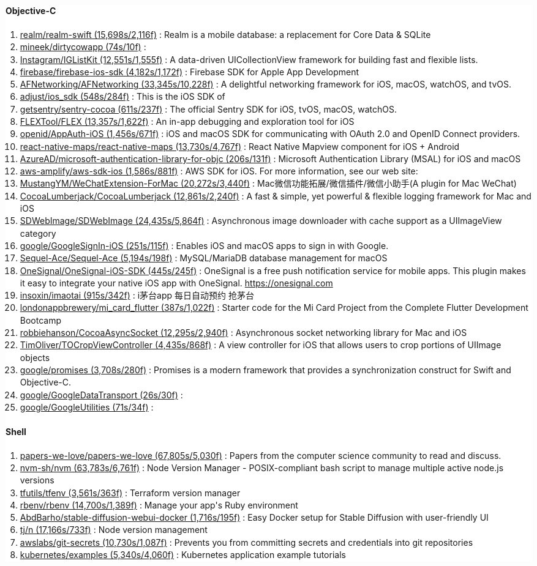 #### Objective-C
1. [realm/realm-swift (15,698s/2,116f)](https://github.com/realm/realm-swift) : Realm is a mobile database: a replacement for Core Data & SQLite
2. [mineek/dirtycowapp (74s/10f)](https://github.com/mineek/dirtycowapp) : 
3. [Instagram/IGListKit (12,551s/1,555f)](https://github.com/Instagram/IGListKit) : A data-driven UICollectionView framework for building fast and flexible lists.
4. [firebase/firebase-ios-sdk (4,182s/1,172f)](https://github.com/firebase/firebase-ios-sdk) : Firebase SDK for Apple App Development
5. [AFNetworking/AFNetworking (33,345s/10,228f)](https://github.com/AFNetworking/AFNetworking) : A delightful networking framework for iOS, macOS, watchOS, and tvOS.
6. [adjust/ios_sdk (548s/284f)](https://github.com/adjust/ios_sdk) : This is the iOS SDK of
7. [getsentry/sentry-cocoa (611s/237f)](https://github.com/getsentry/sentry-cocoa) : The official Sentry SDK for iOS, tvOS, macOS, watchOS.
8. [FLEXTool/FLEX (13,357s/1,622f)](https://github.com/FLEXTool/FLEX) : An in-app debugging and exploration tool for iOS
9. [openid/AppAuth-iOS (1,456s/671f)](https://github.com/openid/AppAuth-iOS) : iOS and macOS SDK for communicating with OAuth 2.0 and OpenID Connect providers.
10. [react-native-maps/react-native-maps (13,730s/4,767f)](https://github.com/react-native-maps/react-native-maps) : React Native Mapview component for iOS + Android
11. [AzureAD/microsoft-authentication-library-for-objc (206s/131f)](https://github.com/AzureAD/microsoft-authentication-library-for-objc) : Microsoft Authentication Library (MSAL) for iOS and macOS
12. [aws-amplify/aws-sdk-ios (1,586s/881f)](https://github.com/aws-amplify/aws-sdk-ios) : AWS SDK for iOS. For more information, see our web site:
13. [MustangYM/WeChatExtension-ForMac (20,272s/3,440f)](https://github.com/MustangYM/WeChatExtension-ForMac) : Mac微信功能拓展/微信插件/微信小助手(A plugin for Mac WeChat)
14. [CocoaLumberjack/CocoaLumberjack (12,861s/2,240f)](https://github.com/CocoaLumberjack/CocoaLumberjack) : A fast & simple, yet powerful & flexible logging framework for Mac and iOS
15. [SDWebImage/SDWebImage (24,435s/5,864f)](https://github.com/SDWebImage/SDWebImage) : Asynchronous image downloader with cache support as a UIImageView category
16. [google/GoogleSignIn-iOS (251s/115f)](https://github.com/google/GoogleSignIn-iOS) : Enables iOS and macOS apps to sign in with Google.
17. [Sequel-Ace/Sequel-Ace (5,194s/198f)](https://github.com/Sequel-Ace/Sequel-Ace) : MySQL/MariaDB database management for macOS
18. [OneSignal/OneSignal-iOS-SDK (445s/245f)](https://github.com/OneSignal/OneSignal-iOS-SDK) : OneSignal is a free push notification service for mobile apps. This plugin makes it easy to integrate your native iOS app with OneSignal. https://onesignal.com
19. [insoxin/imaotai (915s/342f)](https://github.com/insoxin/imaotai) : i茅台app 每日自动预约 抢茅台
20. [londonappbrewery/mi_card_flutter (387s/1,022f)](https://github.com/londonappbrewery/mi_card_flutter) : Starter code for the Mi Card Project from the Complete Flutter Development Bootcamp
21. [robbiehanson/CocoaAsyncSocket (12,295s/2,940f)](https://github.com/robbiehanson/CocoaAsyncSocket) : Asynchronous socket networking library for Mac and iOS
22. [TimOliver/TOCropViewController (4,435s/868f)](https://github.com/TimOliver/TOCropViewController) : A view controller for iOS that allows users to crop portions of UIImage objects
23. [google/promises (3,708s/280f)](https://github.com/google/promises) : Promises is a modern framework that provides a synchronization construct for Swift and Objective-C.
24. [google/GoogleDataTransport (26s/30f)](https://github.com/google/GoogleDataTransport) : 
25. [google/GoogleUtilities (71s/34f)](https://github.com/google/GoogleUtilities) : 

#### Shell
1. [papers-we-love/papers-we-love (67,805s/5,030f)](https://github.com/papers-we-love/papers-we-love) : Papers from the computer science community to read and discuss.
2. [nvm-sh/nvm (63,783s/6,761f)](https://github.com/nvm-sh/nvm) : Node Version Manager - POSIX-compliant bash script to manage multiple active node.js versions
3. [tfutils/tfenv (3,561s/363f)](https://github.com/tfutils/tfenv) : Terraform version manager
4. [rbenv/rbenv (14,700s/1,389f)](https://github.com/rbenv/rbenv) : Manage your app's Ruby environment
5. [AbdBarho/stable-diffusion-webui-docker (1,716s/195f)](https://github.com/AbdBarho/stable-diffusion-webui-docker) : Easy Docker setup for Stable Diffusion with user-friendly UI
6. [tj/n (17,166s/733f)](https://github.com/tj/n) : Node version management
7. [awslabs/git-secrets (10,730s/1,087f)](https://github.com/awslabs/git-secrets) : Prevents you from committing secrets and credentials into git repositories
8. [kubernetes/examples (5,340s/4,060f)](https://github.com/kubernetes/examples) : Kubernetes application example tutorials